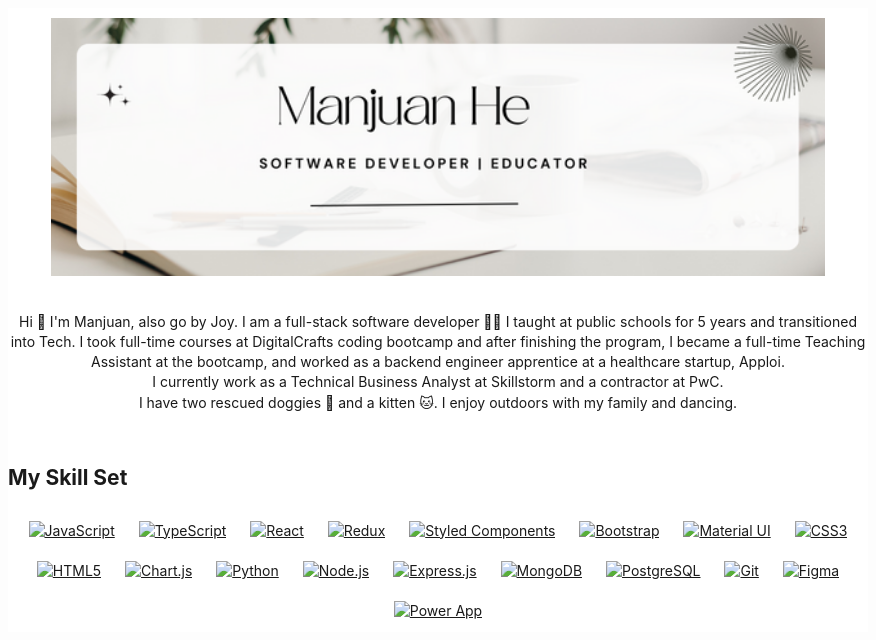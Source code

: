 
<div align="center">

<img style="margin: 10px" width="90%" src="https://github.com/Joyhecoder/Joyhecoder/blob/main/White%20Modern%20Graphic%20Designer%20Business%20Email%20Header.png" alt="banner that says Manjuan He - Software developer | Educator">
</div>  
<br/>
<div align="center">Hi 👋 I'm Manjuan, also go by Joy. I am a full-stack software developer 👨‍💻 I taught at public schools for 5 years and transitioned into Tech. I took full-time courses at DigitalCrafts coding bootcamp and after finishing the program, I became a full-time Teaching Assistant at the bootcamp, and worked as a backend engineer apprentice at a healthcare startup, Apploi. </div>  
<div align="center">I currently work as a Technical Business Analyst at Skillstorm and a contractor at PwC. </div>
<div align="center">I have two rescued doggies 🐶 and a kitten 🐱. I enjoy outdoors with my family and dancing. </div> 

<br/>  


## My Skill Set  




  
<div align="center">  
<a href="https://www.javascript.com/" target="_blank"><img style="margin: 10px" src="https://profilinator.rishav.dev/skills-assets/javascript-original.svg" alt="JavaScript" height="50" /></a>  
<a href="https://www.typescriptlang.org/" target="_blank"><img style="margin: 10px" src="https://profilinator.rishav.dev/skills-assets/typescript-original.svg" alt="TypeScript" height="50" /></a>  
<a href="https://reactjs.org/" target="_blank"><img style="margin: 10px" src="https://profilinator.rishav.dev/skills-assets/react-original-wordmark.svg" alt="React" height="50" /></a>
<a href="https://redux.js.org/" target="_blank"><img style="margin: 10px" src="https://profilinator.rishav.dev/skills-assets/redux-original.svg" alt="Redux" height="50" /></a> 
<a href="https://styled-components.com/" target="_blank"><img style="margin: 10px" src="https://profilinator.rishav.dev/skills-assets/styled-components.png" alt="Styled Components" height="50" /></a>  
<a href="https://getbootstrap.com/docs/3.4/javascript/" target="_blank"><img style="margin: 10px" src="https://profilinator.rishav.dev/skills-assets/bootstrap-plain.svg" alt="Bootstrap" height="50" /></a>  
<a href="https://mui.com/" target="_blank"><img style="margin: 10px" src="https://profilinator.rishav.dev/skills-assets/mui.png" alt="Material UI" height="50" /></a> 
<a href="https://www.w3schools.com/css/" target="_blank"><img style="margin: 10px" src="https://profilinator.rishav.dev/skills-assets/css3-original-wordmark.svg" alt="CSS3" height="50" /></a>  
<a href="https://en.wikipedia.org/wiki/HTML5" target="_blank"><img style="margin: 10px" src="https://profilinator.rishav.dev/skills-assets/html5-original-wordmark.svg" alt="HTML5" height="50" /></a>    
<a href="https://www.chartjs.org/" target="_blank"><img style="margin: 10px" src="https://profilinator.rishav.dev/skills-assets/logo-title.svg" alt="Chart.js" height="50" /></a>  
<a href="https://www.python.org/" target="_blank"><img style="margin: 10px" src="https://profilinator.rishav.dev/skills-assets/python-original.svg" alt="Python" height="50" /></a> 
<a href="https://nodejs.org/" target="_blank"><img style="margin: 10px" src="https://profilinator.rishav.dev/skills-assets/nodejs-original-wordmark.svg" alt="Node.js" height="50" /></a>   
<a href="https://expressjs.com/" target="_blank"><img style="margin: 10px" src="https://profilinator.rishav.dev/skills-assets/express-original-wordmark.svg" alt="Express.js" height="50" /></a>  
<a href="https://www.mongodb.com/" target="_blank"><img style="margin: 10px" src="https://profilinator.rishav.dev/skills-assets/mongodb-original-wordmark.svg" alt="MongoDB" height="50" /></a>  
<a href="https://www.postgresql.org/" target="_blank"><img style="margin: 10px" src="https://profilinator.rishav.dev/skills-assets/postgresql-original-wordmark.svg" alt="PostgreSQL" height="50" /></a>
<a href="https://github.com/" target="_blank"><img style="margin: 10px" src="https://profilinator.rishav.dev/skills-assets/git-scm-icon.svg" alt="Git" height="50" /></a>
<a href="https://www.figma.com/" target="_blank"><img style="margin: 10px" src="https://profilinator.rishav.dev/skills-assets/figma-icon.svg" alt="Figma" height="50" /></a>  
<a href="https://www.microsoft.com/en-us/power-platform/products/power-apps" target="_blank"><img style="margin: 10px" src="https://media.licdn.com/dms/image/D4D12AQHxJEfCMmvqVw/article-cover_image-shrink_720_1280/0/1681895099008?e=2147483647&v=beta&t=Gjwwy8sqx8hUgHEc_AkNWlnfGlPxhBLjt4CBxMwwVPA" alt="Power App" height="50" /></a>  
</div>
